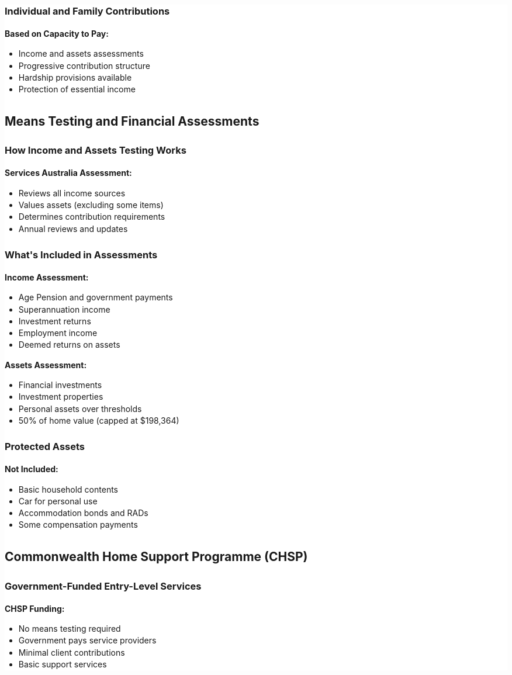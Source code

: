 ### Individual and Family Contributions

**Based on Capacity to Pay:**
- Income and assets assessments
- Progressive contribution structure
- Hardship provisions available
- Protection of essential income

## Means Testing and Financial Assessments

### How Income and Assets Testing Works

**Services Australia Assessment:**
- Reviews all income sources
- Values assets (excluding some items)
- Determines contribution requirements
- Annual reviews and updates

### What's Included in Assessments

**Income Assessment:**
- Age Pension and government payments
- Superannuation income
- Investment returns
- Employment income
- Deemed returns on assets

**Assets Assessment:**
- Financial investments
- Investment properties
- Personal assets over thresholds
- 50% of home value (capped at $198,364)

### Protected Assets

**Not Included:**
- Basic household contents
- Car for personal use
- Accommodation bonds and RADs
- Some compensation payments

## Commonwealth Home Support Programme (CHSP)

### Government-Funded Entry-Level Services

**CHSP Funding:**
- No means testing required
- Government pays service providers
- Minimal client contributions
- Basic support services

